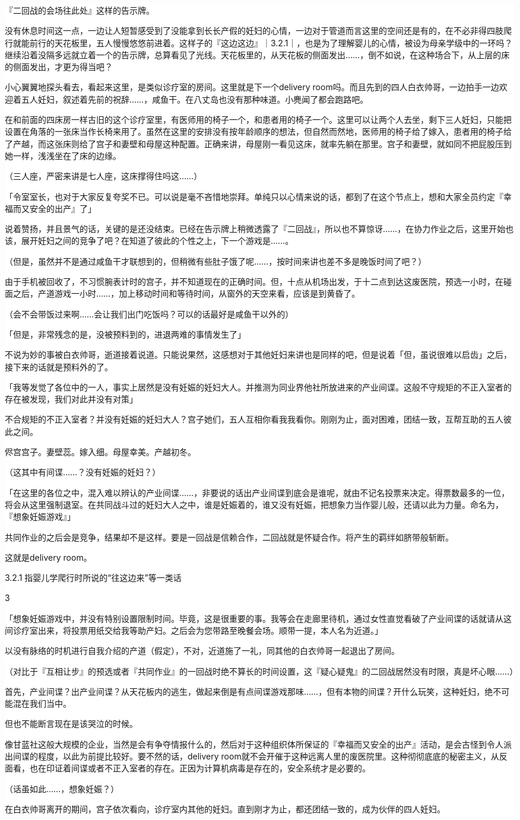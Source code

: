 『二回战的会场往此处』这样的告示牌。

没有休息时间这一点，一边让人短暂感受到了没能拿到长长产假的妊妇的心情，一边对于管道而言这里的空间还是有的，在不必非得四肢爬行就能前行的天花板里，五人慢慢悠悠前进着。这样子的『这边这边』｜3.2.1｜，也是为了理解婴儿的心情，被设为母亲学级中的一环吗？继续沿着没隔多远就立着一个的告示牌，总算看见了光线。天花板里的，从天花板的侧面发出……，倒不如说，在这种场合下，从上层的床的侧面发出，才更为得当吧？

小心翼翼地探头看去，看起来这里，是类似诊疗室的房间。这里就是下一个delivery room吗。而且先到的四人白衣帅哥，一边拍手一边欢迎着五人妊妇，叙述着先前的祝辞……，咸鱼干。在八丈岛也没有那种味道。小麂闻了都会跑路吧。

在和前面的四床房一样古旧的这个诊疗室里，有医师用的椅子一个，和患者用的椅子一个。这里可以让两个人去坐，剩下三人妊妇，只能把设置在角落的一张床当作长椅来用了。虽然在这里的安排没有按年龄顺序的想法，但自然而然地，医师用的椅子给了嫁入，患者用的椅子给了产越，而这张床则给了宫子和妻壁和母屋这种配置。正确来讲，母屋刚一看见这床，就率先躺在那里。宫子和妻壁，就如同不把屁股压到她一样，浅浅坐在了床的边缘。

（三人座，严密来讲是七人座，这床撑得住吗这……）

「令室室长，也对于大家反复夸奖不已。可以说是毫不吝惜地崇拜。单纯只以心情来说的话，都到了在这个节点上，想和大家全员约定『幸福而又安全的出产』了」

说着赞扬，并且景气的话，关键的是还没结束。已经在告示牌上稍微透露了『二回战』，所以也不算惊讶……，在协力作业之后，这里开始也该，展开妊妇之间的竞争了吧？在知道了彼此的个性之上，下一个游戏是……。

（但是，虽然并不是通过咸鱼干才联想到的，但稍微有些肚子饿了呢……，按时间来讲也差不多是晚饭时间了吧？）

由于手机被回收了，不习惯腕表计时的宫子，并不知道现在的正确时间。但，十点从机场出发，于十二点到达这废医院，预选一小时，在碰面之后，产道游戏一小时……，加上移动时间和等待时间，从窗外的天空来看，应该是到黄昏了。

（会不会带饭过来啊……会让我们出门吃饭吗？可以的话最好是咸鱼干以外的）

「但是，非常残念的是，没被预料到的，进退两难的事情发生了」

不说为妙的事被白衣帅哥，逝道接着说道。只能说果然，这感想对于其他妊妇来讲也是同样的吧，但是说着「但，虽说很难以启齿」之后，接下来的话就是预料外的了。

「我等发觉了各位中的一人，事实上居然是没有妊娠的妊妇大人。并推测为同业界他社所放进来的产业间谍。这般不守规矩的不正入室者的存在被发现，我们对此并没有对策」

不合规矩的不正入室者？并没有妊娠的妊妇大人？宫子她们，五人互相你看我我看你。刚刚为止，面对困难，团结一致，互帮互助的五人彼此之间。

侭宫宫子。妻壁蕊。嫁入细。母屋幸美。产越初冬。

（这其中有间谍……？没有妊娠的妊妇？）

「在这里的各位之中，混入难以辨认的产业间谍……，非要说的话出产业间谍到底会是谁呢，就由不记名投票来决定。得票数最多的一位，将会从这里强制退室。在共同战斗过的妊妇大人之中，谁是妊娠着的，谁又没有妊娠，把想象力当作婴儿般，还请以此为力量。命名为，『想象妊娠游戏』」

共同作业的之后会是竞争，结果却不是这样。要是一回战是信赖合作，二回战就是怀疑合作。将产生的羁绊如脐带般斩断。

这就是delivery room。

3.2.1 指婴儿学爬行时所说的“往这边来”等一类话

3

「想象妊娠游戏中，并没有特别设置限制时间。毕竟，这是很重要的事。我等会在走廊里待机，通过女性直觉看破了产业间谍的话就请从这间诊疗室出来，将投票用纸交给我等助产妇。之后会为您带路至晚餐会场。顺带一提，本人名为近道。」

以没有脉络的时机进行自我介绍的产道（假定），不对，近道施了一礼，同其他的白衣帅哥一起退出了房间。

（对比于『互相让步』的预选或者『共同作业』的一回战时绝不算长的时间设置，这『疑心疑鬼』的二回战居然没有时限，真是坏心眼……）

首先，产业间谍？出产业间谍？从天花板内的逃生，做起来倒是有点间谍游戏那味……，但有本物的间谍？开什么玩笑，这种妊妇，绝不可能混在我们当中。

但也不能断言现在是该哭泣的时候。

像甘蓝社这般大规模的企业，当然是会有争夺情报什么的，然后对于这种组织体所保证的『幸福而又安全的出产』活动，是会古怪到令人派出间谍的程度，以此为前提比较好。要不然的话，delivery room就不会开催于这种远离人里的废医院里。这种彻彻底底的秘密主义，从反面看，也在印证着间谍或者不正入室者的存在。正因为计算机病毒是存在的，安全系统才是必要的。

（话虽如此……，想象妊娠？）

在白衣帅哥离开的期间，宫子依次看向，诊疗室内其他的妊妇。直到刚才为止，都还团结一致的，成为伙伴的四人妊妇。
